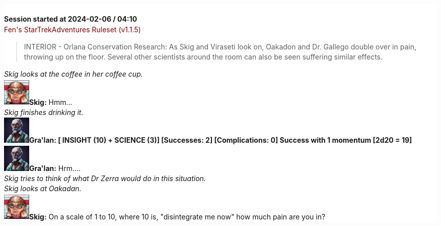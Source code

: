 <br />
<a name="2024-02-06"></a><b>Session started at 2024-02-06 / 04:10</b>
<br />
<font color="#880000">Fen's StarTrekAdventures Ruleset (v1.1.5) </font><br />

>INTERIOR - Orlana Conservation Research: As Skig and Viraseti look on, Oakadon and Dr. Gallego double over in pain, throwing up on the floor. Several other scientists around the room can also be seen suffering similar effects.<br />

*Skig looks at the coffee in her coffee cup.*<br />
<img src="../images/auto/Skig.png" alt="Skig" width="50" height="50">**Skig:** Hmm...<br />
*Skig finishes drinking it.*<br />
<img src="../images/auto/Gra'lan.png" alt="Gra'lan" width="50" height="50">**Gra'lan: [ INSIGHT  (10) +  SCIENCE  (3)]
[Successes: 2] [Complications: 0]
Success with 1 momentum [2d20 = 19]**<br />
<img src="../images/auto/Gra'lan.png" alt="Gra'lan" width="50" height="50">**Gra'lan:** Hrm....<br />
*Skig tries to think of what Dr Zerra would do in this situation.*<br />
*Skig looks at Oakadan.*<br />
<img src="../images/auto/Skig.png" alt="Skig" width="50" height="50">**Skig:** On a scale of 1 to 10, where 10 is, "disintegrate me now" how much pain are you in?<br />